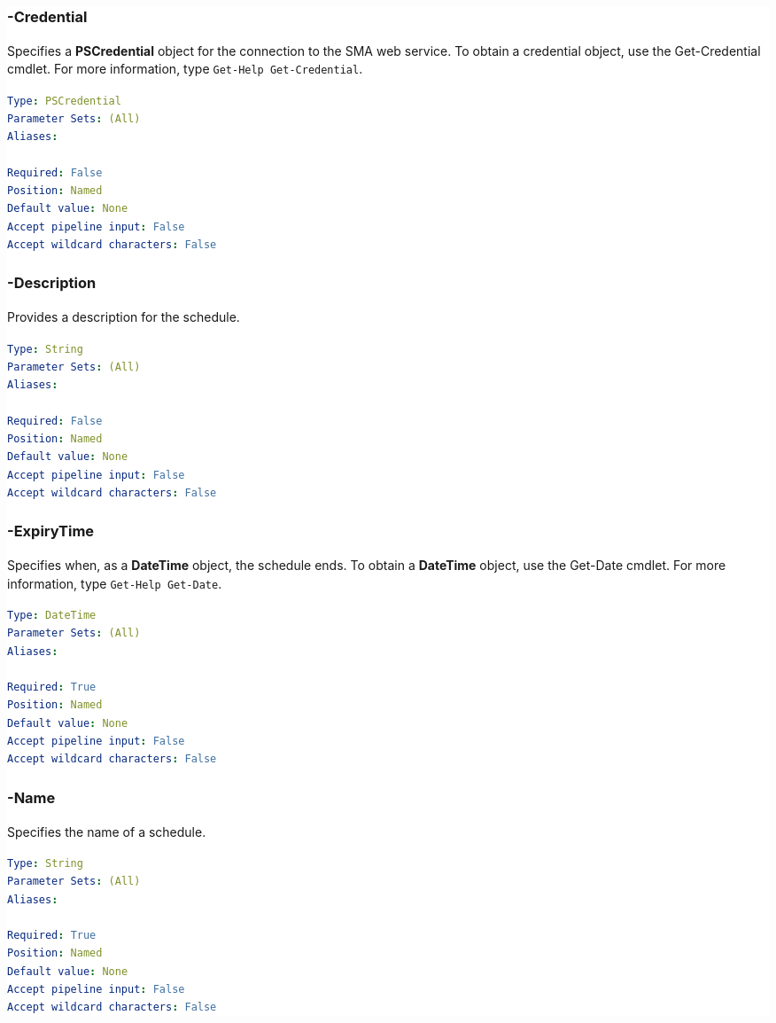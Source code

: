 ### -Credential
Specifies a **PSCredential** object for the connection to the SMA web service.
To obtain a credential object, use the Get-Credential cmdlet.
For more information, type `Get-Help Get-Credential`.

```yaml
Type: PSCredential
Parameter Sets: (All)
Aliases: 

Required: False
Position: Named
Default value: None
Accept pipeline input: False
Accept wildcard characters: False
```

### -Description
Provides a description for the schedule.

```yaml
Type: String
Parameter Sets: (All)
Aliases: 

Required: False
Position: Named
Default value: None
Accept pipeline input: False
Accept wildcard characters: False
```

### -ExpiryTime
Specifies when, as a **DateTime** object, the schedule ends.
To obtain a **DateTime** object, use the Get-Date cmdlet.
For more information, type `Get-Help Get-Date`.

```yaml
Type: DateTime
Parameter Sets: (All)
Aliases: 

Required: True
Position: Named
Default value: None
Accept pipeline input: False
Accept wildcard characters: False
```

### -Name
Specifies the name of a schedule.

```yaml
Type: String
Parameter Sets: (All)
Aliases: 

Required: True
Position: Named
Default value: None
Accept pipeline input: False
Accept wildcard characters: False
```

